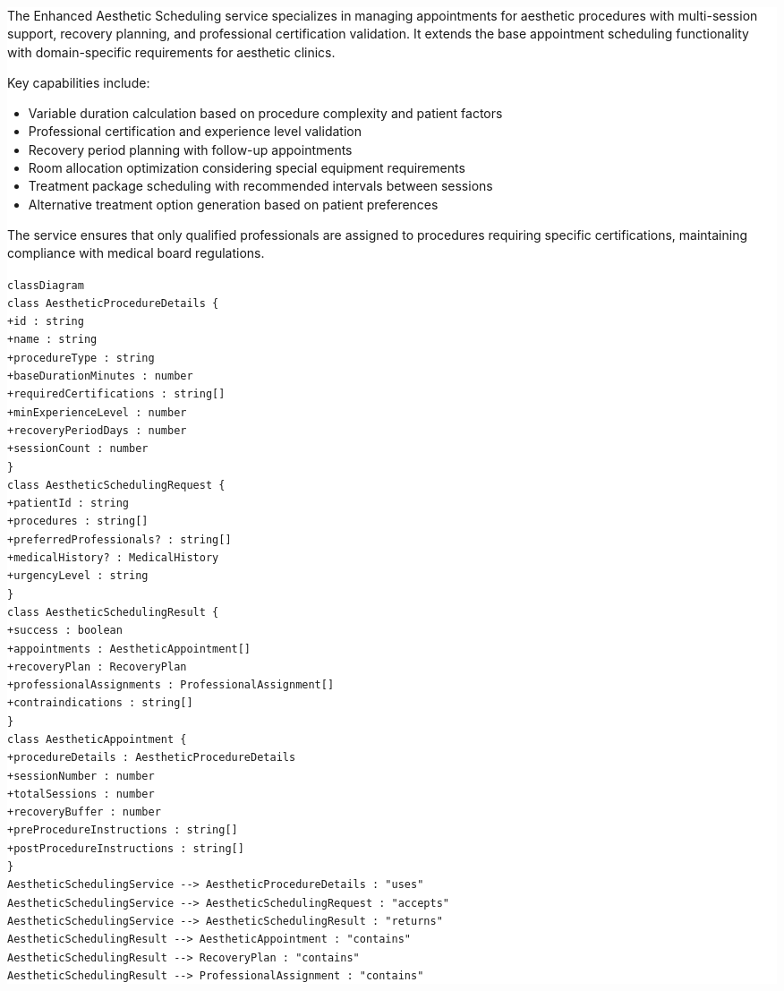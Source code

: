 The Enhanced Aesthetic Scheduling service specializes in managing appointments for aesthetic procedures with multi-session support, recovery planning, and professional certification validation. It extends the base appointment scheduling functionality with domain-specific requirements for aesthetic clinics.

Key capabilities include:

- Variable duration calculation based on procedure complexity and patient factors
- Professional certification and experience level validation
- Recovery period planning with follow-up appointments
- Room allocation optimization considering special equipment requirements
- Treatment package scheduling with recommended intervals between sessions
- Alternative treatment option generation based on patient preferences

The service ensures that only qualified professionals are assigned to procedures requiring specific certifications, maintaining compliance with medical board regulations.

```mermaid
classDiagram
class AestheticProcedureDetails {
+id : string
+name : string
+procedureType : string
+baseDurationMinutes : number
+requiredCertifications : string[]
+minExperienceLevel : number
+recoveryPeriodDays : number
+sessionCount : number
}
class AestheticSchedulingRequest {
+patientId : string
+procedures : string[]
+preferredProfessionals? : string[]
+medicalHistory? : MedicalHistory
+urgencyLevel : string
}
class AestheticSchedulingResult {
+success : boolean
+appointments : AestheticAppointment[]
+recoveryPlan : RecoveryPlan
+professionalAssignments : ProfessionalAssignment[]
+contraindications : string[]
}
class AestheticAppointment {
+procedureDetails : AestheticProcedureDetails
+sessionNumber : number
+totalSessions : number
+recoveryBuffer : number
+preProcedureInstructions : string[]
+postProcedureInstructions : string[]
}
AestheticSchedulingService --> AestheticProcedureDetails : "uses"
AestheticSchedulingService --> AestheticSchedulingRequest : "accepts"
AestheticSchedulingService --> AestheticSchedulingResult : "returns"
AestheticSchedulingResult --> AestheticAppointment : "contains"
AestheticSchedulingResult --> RecoveryPlan : "contains"
AestheticSchedulingResult --> ProfessionalAssignment : "contains"
```
